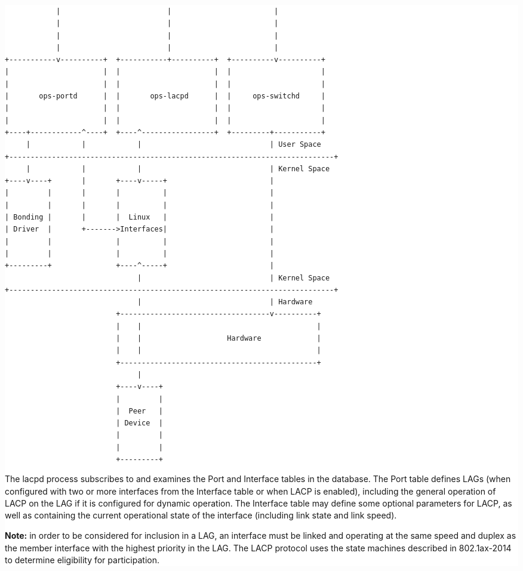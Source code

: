 ```ditaa
            |                         |                        |
            |                         |                        |
            |                         |                        |
            |                         |                        |
+-----------v----------+  +-----------+----------+  +----------v----------+
|                      |  |                      |  |                     |
|                      |  |                      |  |                     |
|       ops-portd      |  |       ops-lacpd      |  |     ops-switchd     |
|                      |  |                      |  |                     |
|                      |  |                      |  |                     |
+----+------------^----+  +----^-----------------+  +---------+-----------+
     |            |            |                              | User Space
+----------------------------------------------------------------------------+
     |            |            |                              | Kernel Space
+----v----+       |       +----v-----+                        |
|         |       |       |          |                        |
|         |       |       |          |                        |
| Bonding |       |       |  Linux   |                        |
| Driver  |       +------->Interfaces|                        |
|         |               |          |                        |
|         |               |          |                        |
+---------+               +----^-----+                        |
                               |                              | Kernel Space
+----------------------------------------------------------------------------+
                               |                              | Hardware
                          +-----------------------------------v----------+
                          |    |                                         |
                          |    |                    Hardware             |
                          |    |                                         |
                          +----------------------------------------------+
                               |
                          +----v----+
                          |         |
                          |  Peer   |
                          | Device  |
                          |         |
                          |         |
                          +---------+

```

The lacpd process subscribes to and examines the Port and Interface tables in
the database. The Port table defines LAGs (when configured with two or more
interfaces from the Interface table or when LACP is enabled), including the
general operation of LACP on the LAG if it is configured for dynamic operation.
The Interface table may define some optional parameters for LACP, as well as
containing the current operational state of the interface (including link state
  and link speed).

__Note:__ in order to be considered for inclusion in a LAG, an interface must be
linked and operating at the same speed and duplex as the member interface with
the highest priority in the LAG. The LACP protocol uses the state machines
described in 802.1ax-2014 to determine eligibility for participation.

